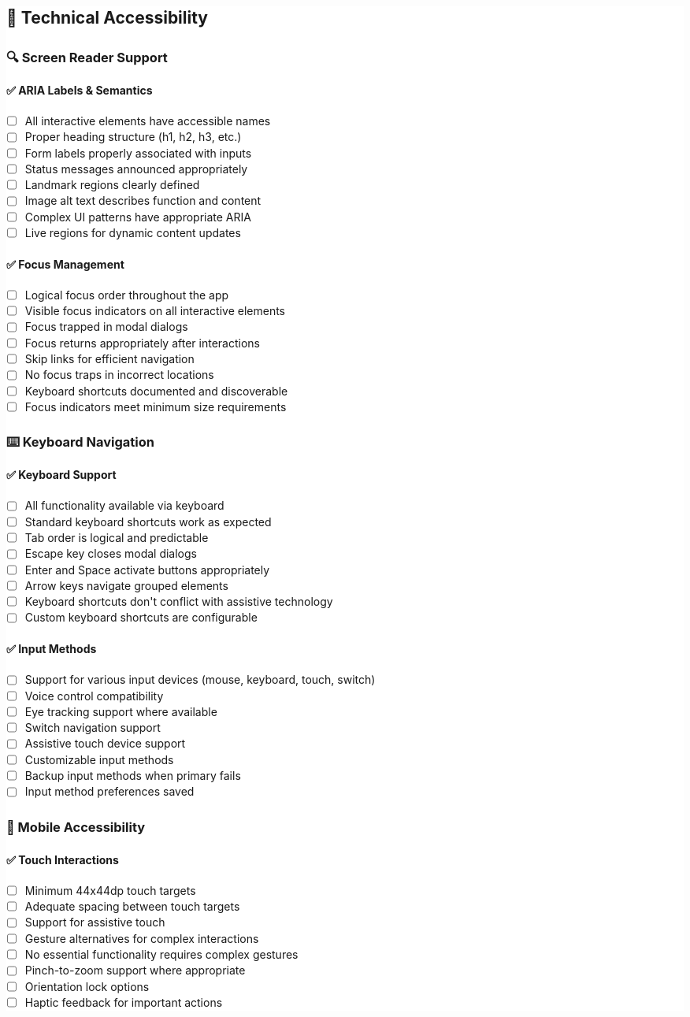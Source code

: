 
## 📱 Technical Accessibility

### 🔍 Screen Reader Support

#### ✅ ARIA Labels & Semantics
- [ ] All interactive elements have accessible names
- [ ] Proper heading structure (h1, h2, h3, etc.)
- [ ] Form labels properly associated with inputs
- [ ] Status messages announced appropriately
- [ ] Landmark regions clearly defined
- [ ] Image alt text describes function and content
- [ ] Complex UI patterns have appropriate ARIA
- [ ] Live regions for dynamic content updates

#### ✅ Focus Management
- [ ] Logical focus order throughout the app
- [ ] Visible focus indicators on all interactive elements
- [ ] Focus trapped in modal dialogs
- [ ] Focus returns appropriately after interactions
- [ ] Skip links for efficient navigation
- [ ] No focus traps in incorrect locations
- [ ] Keyboard shortcuts documented and discoverable
- [ ] Focus indicators meet minimum size requirements

### ⌨️ Keyboard Navigation

#### ✅ Keyboard Support
- [ ] All functionality available via keyboard
- [ ] Standard keyboard shortcuts work as expected
- [ ] Tab order is logical and predictable
- [ ] Escape key closes modal dialogs
- [ ] Enter and Space activate buttons appropriately
- [ ] Arrow keys navigate grouped elements
- [ ] Keyboard shortcuts don't conflict with assistive technology
- [ ] Custom keyboard shortcuts are configurable

#### ✅ Input Methods
- [ ] Support for various input devices (mouse, keyboard, touch, switch)
- [ ] Voice control compatibility
- [ ] Eye tracking support where available
- [ ] Switch navigation support
- [ ] Assistive touch device support
- [ ] Customizable input methods
- [ ] Backup input methods when primary fails
- [ ] Input method preferences saved

### 📲 Mobile Accessibility

#### ✅ Touch Interactions
- [ ] Minimum 44x44dp touch targets
- [ ] Adequate spacing between touch targets
- [ ] Support for assistive touch
- [ ] Gesture alternatives for complex interactions
- [ ] No essential functionality requires complex gestures
- [ ] Pinch-to-zoom support where appropriate
- [ ] Orientation lock options
- [ ] Haptic feedback for important actions

